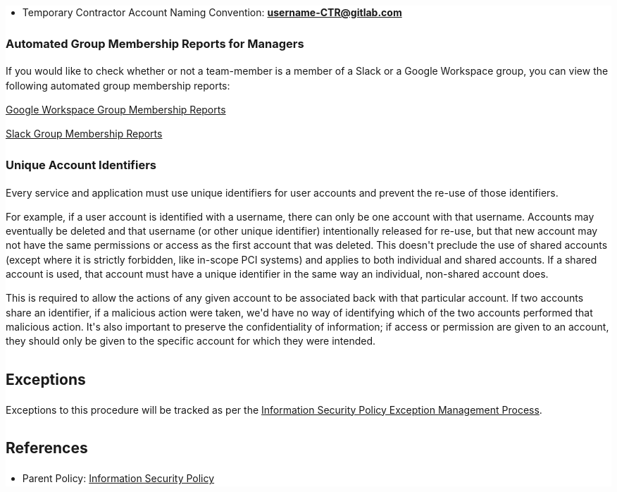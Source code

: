 - Temporary Contractor Account Naming Convention: **username-CTR@gitlab.com**

### Automated Group Membership Reports for Managers

If you would like to check whether or not a team-member is a member of a Slack or a Google Workspace group, you can view the following automated group membership reports:

[Google Workspace Group Membership Reports](https://gitlab.com/gitlab-com/security-tools/report-gsuite-group-members)

[Slack Group Membership Reports](https://gitlab.com/gitlab-com/security-tools/report-slack-group-members)

### Unique Account Identifiers

Every service and application must use unique identifiers for user accounts and prevent the re-use of those identifiers.

For example, if a user account is identified with a username, there can only be one account with that username. Accounts may eventually be deleted and that username (or other unique identifier) intentionally released for re-use, but that new account may not have the same permissions or access as the first account that was deleted. This doesn't preclude the use of shared accounts (except where it is strictly forbidden, like in-scope PCI systems) and applies to both individual and shared accounts. If a shared account is used, that account must have a unique identifier in the same way an individual, non-shared account does.

This is required to allow the actions of any given account to be associated back with that particular account. If two accounts share an identifier, if a malicious action were taken, we'd have no way of identifying which of the two accounts performed that malicious action. It's also important to preserve the confidentiality of information; if access or permission are given to an account, they should only be given to the specific account for which they were intended.

## Exceptions

Exceptions to this procedure will be tracked as per the [Information Security Policy Exception Management Process](/handbook/security/#information-security-policy-exception-management-process).

## References

* Parent Policy: [Information Security Policy](/handbook/security/)
